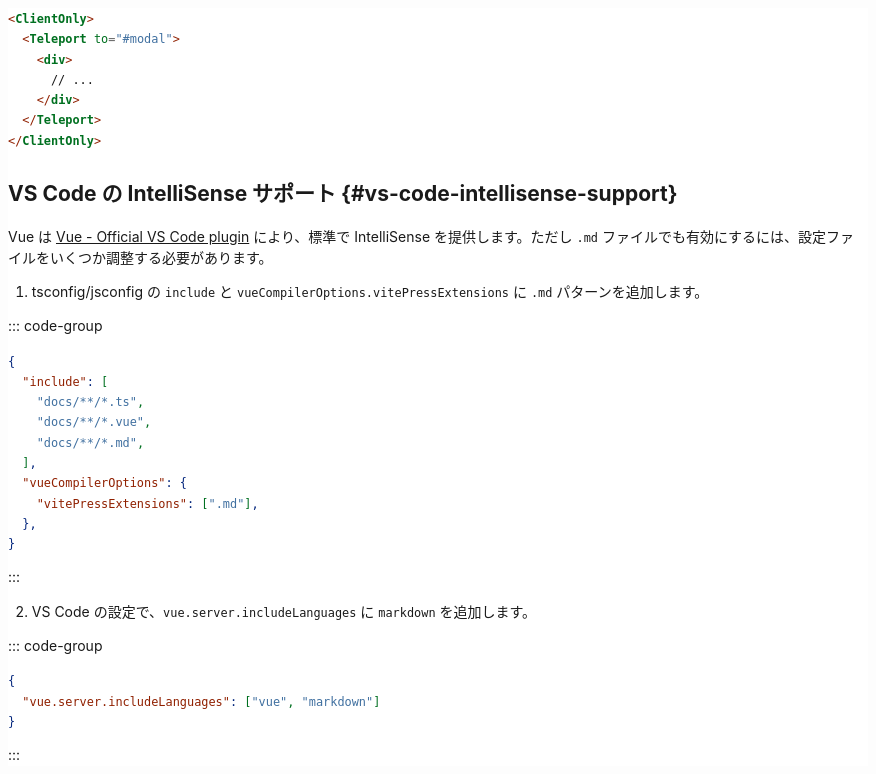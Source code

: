  ```md
 <ClientOnly>
   <Teleport to="#modal">
     <div>
       // ...
     </div>
   </Teleport>
 </ClientOnly>
 ```

<script setup>
import ModalDemo from '../../components/ModalDemo.vue'
import ComponentInHeader from '../../components/ComponentInHeader.vue'
</script>

<style>
.escape-demo {
  border: 1px solid var(--vp-c-border);
  border-radius: 8px;
  padding: 0 20px;
}
</style>

## VS Code の IntelliSense サポート {#vs-code-intellisense-support}



Vue は [Vue - Official VS Code plugin](https://marketplace.visualstudio.com/items?itemName=Vue.volar) により、標準で IntelliSense を提供します。ただし `.md` ファイルでも有効にするには、設定ファイルをいくつか調整する必要があります。

1. tsconfig/jsconfig の `include` と `vueCompilerOptions.vitePressExtensions` に `.md` パターンを追加します。

 ::: code-group
 ```json [tsconfig.json]
 {
   "include": [
     "docs/**/*.ts",
     "docs/**/*.vue",
     "docs/**/*.md",
   ],
   "vueCompilerOptions": {
     "vitePressExtensions": [".md"],
   },
 }
 ```
 :::

2. VS Code の設定で、`vue.server.includeLanguages` に `markdown` を追加します。

 ::: code-group
 ```json [.vscode/settings.json]
 {
   "vue.server.includeLanguages": ["vue", "markdown"]
 }
 ```
 :::
